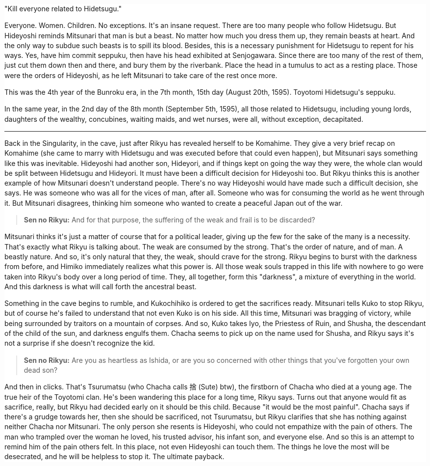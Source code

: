 "Kill everyone related to Hidetsugu."

Everyone. Women. Children. No exceptions. It's an insane request. There are too many people who follow Hidetsugu. But Hideyoshi reminds Mitsunari that man is but a beast. No matter how much you dress them up, they remain beasts at heart. And the only way to subdue such beasts is to spill its blood. Besides, this is a necessary punishment for Hidetsugu to repent for his ways. Yes, have him commit seppuku, then have his head exhibited at Senjogawara. Since there are too many of the rest of them, just cut them down then and there, and bury them by the riverbank. Place the head in a tumulus to act as a resting place. Those were the orders of Hideyoshi, as he left Mitsunari to take care of the rest once more.

This was the 4th year of the Bunroku era, in the 7th month, 15th day (August 20th, 1595). Toyotomi Hidetsugu's seppuku.

In the same year, in the 2nd day of the 8th month (September 5th, 1595), all those related to Hidetsugu, including young lords, daughters of the wealthy, concubines, waiting maids, and wet nurses, were all, without exception, decapitated.

---

Back in the Singularity, in the cave, just after Rikyu has revealed herself to be Komahime. They give a very brief recap on Komahime (she came to marry with Hidetsugu and was executed before that could even happen), but Mitsunari says something like this was inevitable. Hideyoshi had another son, Hideyori, and if things kept on going the way they were, the whole clan would be split between Hidetsugu and Hideyori. It must have been a difficult decision for Hideyoshi too. But Rikyu thinks this is another example of how Mitsunari doesn't understand people. There's no way Hideyoshi would have made such a difficult decision, she says. He was someone who was all for the vices of man, after all. Someone who was for consuming the world as he went through it. But Mitsunari disagrees, thinking him someone who wanted to create a peaceful Japan out of the war.

> **Sen no Rikyu:**
And for that purpose, the suffering of the weak and frail is to be discarded?

Mitsunari thinks it's just a matter of course that for a political leader, giving up the few for the sake of the many is a necessity. That's exactly what Rikyu is talking about. The weak are consumed by the strong. That's the order of nature, and of man. A beastly nature. And so, it's only natural that they, the weak, should crave for the strong. Rikyu begins to burst with the darkness from before, and Himiko immediately realizes what this power is. All those weak souls trapped in this life with nowhere to go were taken into Rikyu's body over a long period of time. They, all together, form this "darkness", a mixture of everything in the world. And this darkness is what will call forth the ancestral beast.

Something in the cave begins to rumble, and Kukochihiko is ordered to get the sacrifices ready. Mitsunari tells Kuko to stop Rikyu, but of course he's failed to understand that not even Kuko is on his side. All this time, Mitsunari was bragging of victory, while being surrounded by traitors on a mountain of corpses. And so, Kuko takes Iyo, the Priestess of Ruin, and Shusha, the descendant of the child of the sun, and darkness engulfs them. Chacha seems to pick up on the name used for Shusha, and Rikyu says it's not a surprise if she doesn't recognize the kid.

> **Sen no Rikyu:**
Are you as heartless as Ishida, or are you so concerned with other things that you've forgotten your own dead son?

And then in clicks. That's Tsurumatsu (who Chacha calls 捨 (Sute) btw), the firstborn of Chacha who died at a young age. The true heir of the Toyotomi clan. He's been wandering this place for a long time, Rikyu says. Turns out that anyone would fit as sacrifice, really, but Rikyu had decided early on it should be this child. Because "it would be the most painful". Chacha says if there's a grudge towards her, then she should be sacrificed, not Tsurumatsu, but Rikyu clarifies that she has nothing against neither Chacha nor Mitsunari. The only person she resents is Hideyoshi, who could not empathize with the pain of others. The man who trampled over the woman he loved, his trusted advisor, his infant son, and everyone else. And so this is an attempt to remind him of the pain others felt. In this place, not even Hideyoshi can touch them. The things he love the most will be desecrated, and he will be helpless to stop it. The ultimate payback.
